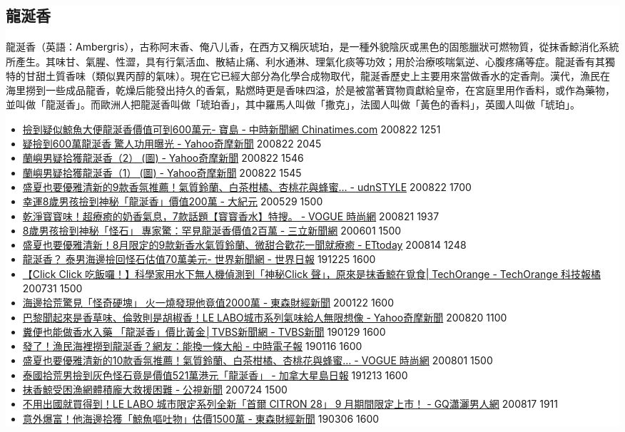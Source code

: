 ## 龍涎香

龍涎香（英語：Ambergris），古称阿末香、俺八儿香，在西方又稱灰琥珀，是一種外貌陰灰或黑色的固態臘狀可燃物質，從抹香鯨消化系統所產生。其味甘、氣腥、性澀，具有行氣活血、散結止痛、利水通淋、理氣化痰等功效；用於治療咳喘氣逆、心腹疼痛等症。龍涎香有其獨特的甘甜土質香味（類似異丙醇的氣味）。現在它已經大部分為化學合成物取代，龍涎香歷史上主要用來當做香水的定香劑。漢代，漁民在海里撈到一些成品龍香，乾燥后能發出持久的香氣，點燃時更是香味四溢，於是被當著寶物貢獻給皇帝，在宮庭里用作香料，或作為藥物，並叫做「龍涎香」。而歐洲人把龍涎香叫做「琥珀香」，其中羅馬人叫做「撒克」，法國人叫做「黃色的香料」，英國人叫做「琥珀」。
- [撿到疑似鯨魚大便龍涎香價值可到600萬元- 寶島 - 中時新聞網 Chinatimes.com](https://www.chinatimes.com/realtimenews/20200822002320-260421 "撿到疑似鯨魚大便龍涎香價值可到600萬元- 寶島 - 中時新聞網 Chinatimes.com") 200822 1251
- [疑撿到600萬龍涎香 驚人功用曝光 - Yahoo奇摩新聞](https://tw.news.yahoo.com/%E7%96%91%E6%92%BF%E5%88%B0600%E8%90%AC%E9%BE%8D%E6%B6%8E%E9%A6%99-%E9%A9%9A%E4%BA%BA%E5%8A%9F%E7%94%A8%E6%9B%9D%E5%85%89-124535332.html "疑撿到600萬龍涎香 驚人功用曝光 - Yahoo奇摩新聞") 200822 2045
- [蘭嶼男疑拾獲龍涎香（2） (圖) - Yahoo奇摩新聞](https://tw.news.yahoo.com/%E8%98%AD%E5%B6%BC%E7%94%B7%E7%96%91%E6%8B%BE%E7%8D%B2%E9%BE%8D%E6%B6%8E%E9%A6%99-2-%E5%9C%96-074646756.html "蘭嶼男疑拾獲龍涎香（2） (圖) - Yahoo奇摩新聞") 200822 1546
- [蘭嶼男疑拾獲龍涎香（1） (圖) - Yahoo奇摩新聞](https://tw.news.yahoo.com/%E8%98%AD%E5%B6%BC%E7%94%B7%E7%96%91%E6%8B%BE%E7%8D%B2%E9%BE%8D%E6%B6%8E%E9%A6%99-1-%E5%9C%96-074546318.html "蘭嶼男疑拾獲龍涎香（1） (圖) - Yahoo奇摩新聞") 200822 1545
- [盛夏也要優雅清新的9款香氛推薦！氣質鈴蘭、白茶柑橘、杏桃花與蜂蜜… - udnSTYLE](https://style.udn.com/style/story/8081/4786227 "盛夏也要優雅清新的9款香氛推薦！氣質鈴蘭、白茶柑橘、杏桃花與蜂蜜… - udnSTYLE") 200822 1700
- [幸運8歲男孩撿到神秘「龍涎香」價值200萬 - 大紀元](https://www.epochtimes.com/b5/20/5/28/n12143647.htm "幸運8歲男孩撿到神秘「龍涎香」價值200萬 - 大紀元") 200529 1500
- [乾淨寳寳味！超療癒的奶香氣息，7款話題【寳寳香水】特搜。 - VOGUE 時尚網](https://www.vogue.com.tw/beauty/article/baby%E9%A6%99 "乾淨寳寳味！超療癒的奶香氣息，7款話題【寳寳香水】特搜。 - VOGUE 時尚網") 200821 1937
- [8歲男孩撿到神秘「怪石」 專家驚：罕見龍涎香價值2百萬 - 三立新聞網](https://www.setn.com/News.aspx?NewsID=754382 "8歲男孩撿到神秘「怪石」 專家驚：罕見龍涎香價值2百萬 - 三立新聞網") 200601 1500
- [盛夏也要優雅清新！8月限定的9款新香水氣質鈴蘭、微甜合歡花一聞就療癒 - ETtoday](https://fashion.ettoday.net/news/1782224 "盛夏也要優雅清新！8月限定的9款新香水氣質鈴蘭、微甜合歡花一聞就療癒 - ETtoday") 200814 1248
- [龍涎香？ 泰男海邊撿回怪石估值70萬美元- 世界新聞網 - 世界日報](https://www.worldjournal.com/6695004/article-%E9%BE%8D%E6%B6%8E%E9%A6%99%EF%BC%9F-%E6%B3%B0%E7%94%B7%E6%B5%B7%E9%82%8A%E6%92%BF%E5%9B%9E%E6%80%AA%E7%9F%B3-%E4%BC%B0%E5%80%BC70%E8%90%AC%E7%BE%8E%E5%85%83/ "龍涎香？ 泰男海邊撿回怪石估值70萬美元- 世界新聞網 - 世界日報") 191225 1600
- [【Click Click 吃飯囉！】科學家用水下無人機偵測到「神秘Click 聲」，原來是抹香鯨在覓食| TechOrange - TechOrange 科技報橘](https://buzzorange.com/techorange/2020/07/31/sperm-whale/ "【Click Click 吃飯囉！】科學家用水下無人機偵測到「神秘Click 聲」，原來是抹香鯨在覓食| TechOrange - TechOrange 科技報橘") 200731 1500
- [海邊拾荒驚見「怪奇硬塊」 火一燒發現他竟值2000萬 - 東森財經新聞](https://fnc.ebc.net.tw/FncNews/world/113511 "海邊拾荒驚見「怪奇硬塊」 火一燒發現他竟值2000萬 - 東森財經新聞") 200122 1600
- [巴黎聞起來是香草味、倫敦則是胡椒香！LE LABO城市系列氣味給人無限想像 - Yahoo奇摩新聞](https://tw.news.yahoo.com/%E5%B7%B4%E9%BB%8E%E8%81%9E%E8%B5%B7%E4%BE%86%E6%98%AF%E9%A6%99%E8%8D%89%E5%91%B3-%E5%80%AB%E6%95%A6%E5%89%87%E6%98%AF%E8%83%A1%E6%A4%92%E9%A6%99-le-labo%E5%9F%8E%E5%B8%82%E7%B3%BB%E5%88%97%E6%B0%A3%E5%91%B3%E7%B5%A6%E4%BA%BA%E7%84%A1%E9%99%90%E6%83%B3%E5%83%8F-030034662.html "巴黎聞起來是香草味、倫敦則是胡椒香！LE LABO城市系列氣味給人無限想像 - Yahoo奇摩新聞") 200820 1100
- [糞便也能做香水入藥 「龍涎香」價比黃金│TVBS新聞網 - TVBS新聞](https://news.tvbs.com.tw/world/1074695 "糞便也能做香水入藥 「龍涎香」價比黃金│TVBS新聞網 - TVBS新聞") 190129 1600
- [發了！漁民海裡撈到龍涎香？網友：能換一條大船 - 中時電子報](https://www.chinatimes.com/realtimenews/20190116004838-260402 "發了！漁民海裡撈到龍涎香？網友：能換一條大船 - 中時電子報") 190116 1600
- [盛夏也要優雅清新的10款香氛推薦！氣質鈴蘭、白茶柑橘、杏桃花與蜂蜜… - VOGUE 時尚網](https://www.vogue.com.tw/beauty/article/2020-aug-perfume "盛夏也要優雅清新的10款香氛推薦！氣質鈴蘭、白茶柑橘、杏桃花與蜂蜜… - VOGUE 時尚網") 200801 1500
- [泰國拾荒男撿到灰色怪石竟是價值521萬港元「龍涎香」 - 加拿大星島日報](https://www.singtao.ca/3978795/2019-12-13/news-%E6%B3%B0%E5%9C%8B%E6%8B%BE%E8%8D%92%E7%94%B7%E6%92%BF%E5%88%B0%E7%81%B0%E8%89%B2%E6%80%AA%E7%9F%B3+%E7%AB%9F%E6%98%AF%E5%83%B9%E5%80%BC521%E8%90%AC%E6%B8%AF%E5%85%83%E3%80%8C%E9%BE%8D%E6%B6%8E%E9%A6%99%E3%80%8D/ "泰國拾荒男撿到灰色怪石竟是價值521萬港元「龍涎香」 - 加拿大星島日報") 191213 1600
- [抹香鯨受困漁網體積龐大救援困難 - 公視新聞](https://news.pts.org.tw/article/488288 "抹香鯨受困漁網體積龐大救援困難 - 公視新聞") 200724 1500
- [不用出國就買得到！LE LABO 城市限定系列全新「首爾 CITRON 28」 9 月期間限定上市！ - GQ瀟灑男人網](https://www.gq.com.tw/bettermen/article/lelabo-%E5%9F%8E%E5%B8%82%E9%99%90%E5%AE%9A%E9%A6%99%E6%B0%B4-%E9%A6%96%E7%88%BE "不用出國就買得到！LE LABO 城市限定系列全新「首爾 CITRON 28」 9 月期間限定上市！ - GQ瀟灑男人網") 200817 1911
- [意外爆富！他海邊拾獲「鯨魚嘔吐物」估價1500萬 - 東森財經新聞](https://fnc.ebc.net.tw/FncNews/headline/72290 "意外爆富！他海邊拾獲「鯨魚嘔吐物」估價1500萬 - 東森財經新聞") 190306 1600
